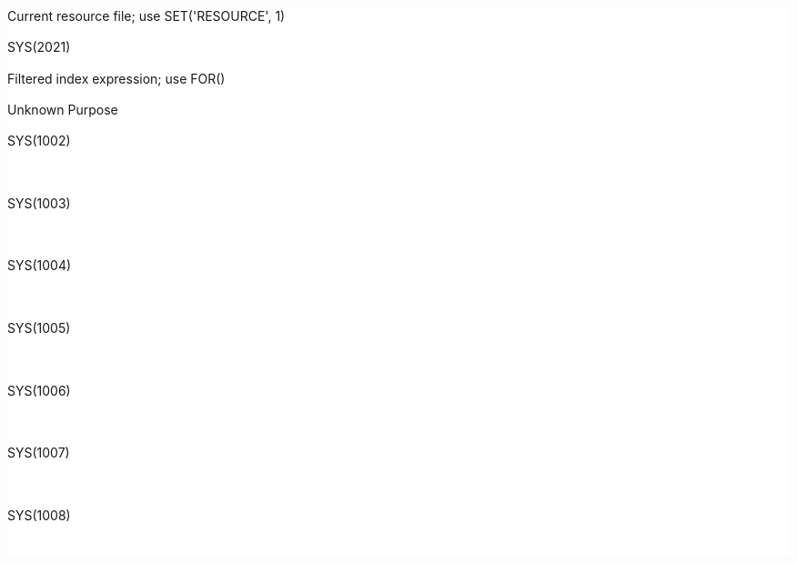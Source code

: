  <p>Current resource file; use SET('RESOURCE', 1)</p>
  </td>
 </tr>
<tr>
  <td width="23%" valign="top">
  <p>SYS(2021)</p>
  </td>
  <td width="77%" valign="top">
  <p>Filtered index expression; use FOR()</p>
  </td>
 </tr>
<tr>
  <td width="33%" rowspan="33" valign="top">
  <p>Unknown Purpose</p>
  </td>
  <td width="16%" valign="top">
  <p>SYS(1002)</p>
  </td>
  <td width="51%" valign="top">
  &nbsp;</td>
 </tr>
<tr>
  <td width="23%" valign="top">
  <p>SYS(1003)</p>
  </td>
  <td width="77%" valign="top">
  &nbsp;</td>
 </tr>
<tr>
  <td width="23%" valign="top">
  <p>SYS(1004)</p>
  </td>
  <td width="77%" valign="top">
  &nbsp;</td>
 </tr>
<tr>
  <td width="23%" valign="top">
  <p>SYS(1005)</p>
  </td>
  <td width="77%" valign="top">
  &nbsp;</td>
 </tr>
<tr>
  <td width="23%" valign="top">
  <p>SYS(1006)</p>
  </td>
  <td width="77%" valign="top">
  &nbsp;</td>
 </tr>
<tr>
  <td width="23%" valign="top">
  <p>SYS(1007)</p>
  </td>
  <td width="77%" valign="top">
  &nbsp;</td>
 </tr>
<tr>
  <td width="23%" valign="top">
  <p>SYS(1008)</p>
  </td>
  <td width="77%" valign="top">
  &nbsp;</td>
 </tr>
<tr>